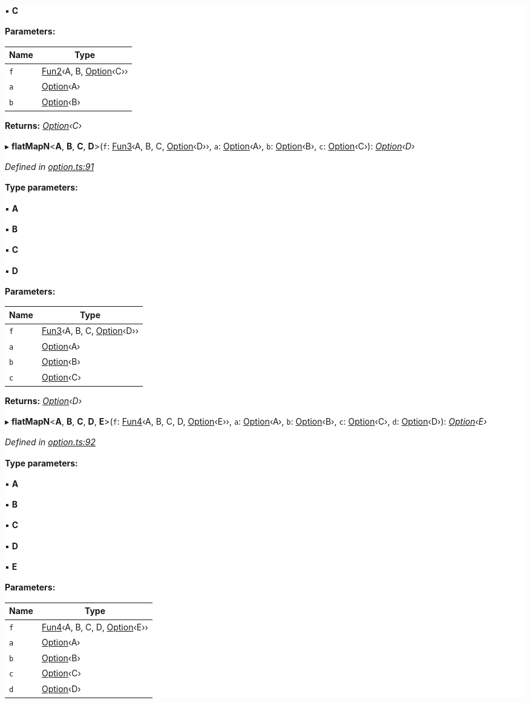 ▪ **C**

**Parameters:**

Name | Type |
------ | ------ |
`f` | [Fun2](_types_functions_.md#fun2)‹A, B, [Option](_option_.md#option)‹C›› |
`a` | [Option](_option_.md#option)‹A› |
`b` | [Option](_option_.md#option)‹B› |

**Returns:** *[Option](_option_.md#option)‹C›*

▸ **flatMapN**<**A**, **B**, **C**, **D**>(`f`: [Fun3](_types_functions_.md#fun3)‹A, B, C, [Option](_option_.md#option)‹D››, `a`: [Option](_option_.md#option)‹A›, `b`: [Option](_option_.md#option)‹B›, `c`: [Option](_option_.md#option)‹C›): *[Option](_option_.md#option)‹D›*

*Defined in [option.ts:91](https://github.com/fponticelli/tempo/blob/master/std/src/option.ts#L91)*

**Type parameters:**

▪ **A**

▪ **B**

▪ **C**

▪ **D**

**Parameters:**

Name | Type |
------ | ------ |
`f` | [Fun3](_types_functions_.md#fun3)‹A, B, C, [Option](_option_.md#option)‹D›› |
`a` | [Option](_option_.md#option)‹A› |
`b` | [Option](_option_.md#option)‹B› |
`c` | [Option](_option_.md#option)‹C› |

**Returns:** *[Option](_option_.md#option)‹D›*

▸ **flatMapN**<**A**, **B**, **C**, **D**, **E**>(`f`: [Fun4](_types_functions_.md#fun4)‹A, B, C, D, [Option](_option_.md#option)‹E››, `a`: [Option](_option_.md#option)‹A›, `b`: [Option](_option_.md#option)‹B›, `c`: [Option](_option_.md#option)‹C›, `d`: [Option](_option_.md#option)‹D›): *[Option](_option_.md#option)‹E›*

*Defined in [option.ts:92](https://github.com/fponticelli/tempo/blob/master/std/src/option.ts#L92)*

**Type parameters:**

▪ **A**

▪ **B**

▪ **C**

▪ **D**

▪ **E**

**Parameters:**

Name | Type |
------ | ------ |
`f` | [Fun4](_types_functions_.md#fun4)‹A, B, C, D, [Option](_option_.md#option)‹E›› |
`a` | [Option](_option_.md#option)‹A› |
`b` | [Option](_option_.md#option)‹B› |
`c` | [Option](_option_.md#option)‹C› |
`d` | [Option](_option_.md#option)‹D› |
